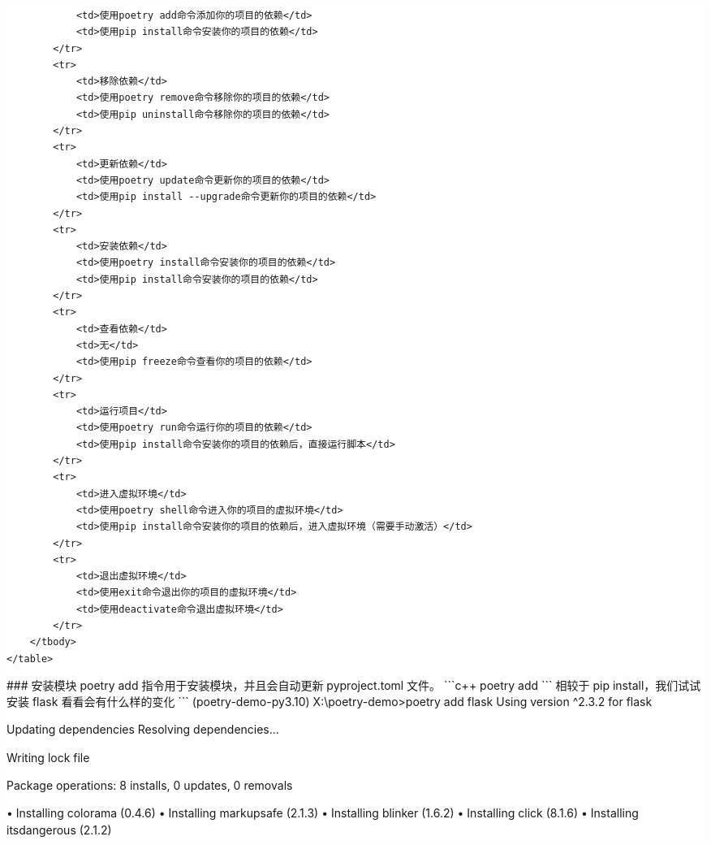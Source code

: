                 <td>使用poetry add命令添加你的项目的依赖</td>
                <td>使用pip install命令安装你的项目的依赖</td>
            </tr>
            <tr>
                <td>移除依赖</td>
                <td>使用poetry remove命令移除你的项目的依赖</td>
                <td>使用pip uninstall命令移除你的项目的依赖</td>
            </tr>
            <tr>
                <td>更新依赖</td>
                <td>使用poetry update命令更新你的项目的依赖</td>
                <td>使用pip install --upgrade命令更新你的项目的依赖</td>
            </tr>
            <tr>
                <td>安装依赖</td>
                <td>使用poetry install命令安装你的项目的依赖</td>
                <td>使用pip install命令安装你的项目的依赖</td>
            </tr>
            <tr>
                <td>查看依赖</td>
                <td>无</td>
                <td>使用pip freeze命令查看你的项目的依赖</td>
            </tr>
            <tr>
                <td>运行项目</td>
                <td>使用poetry run命令运行你的项目的依赖</td>
                <td>使用pip install命令安装你的项目的依赖后，直接运行脚本</td>
            </tr>
            <tr>
                <td>进入虚拟环境</td>
                <td>使用poetry shell命令进入你的项目的虚拟环境</td>
                <td>使用pip install命令安装你的项目的依赖后，进入虚拟环境（需要手动激活）</td>
            </tr>
            <tr>
                <td>退出虚拟环境</td>
                <td>使用exit命令退出你的项目的虚拟环境</td>
                <td>使用deactivate命令退出虚拟环境</td>
            </tr>
        </tbody>
    </table>
</body></html>
### 安装模块
poetry add 指令用于安装模块，并且会自动更新 pyproject.toml 文件。
```c++
poetry add 
```
相较于 pip install，我们试试安装 flask 看看会有什么样的变化
```
(poetry-demo-py3.10) X:\poetry-demo>poetry add flask
Using version ^2.3.2 for flask
 
Updating dependencies
Resolving dependencies...
 
Writing lock file
 
Package operations: 8 installs, 0 updates, 0 removals
 
  • Installing colorama (0.4.6)
  • Installing markupsafe (2.1.3)
  • Installing blinker (1.6.2)
  • Installing click (8.1.6)
  • Installing itsdangerous (2.1.2)
```